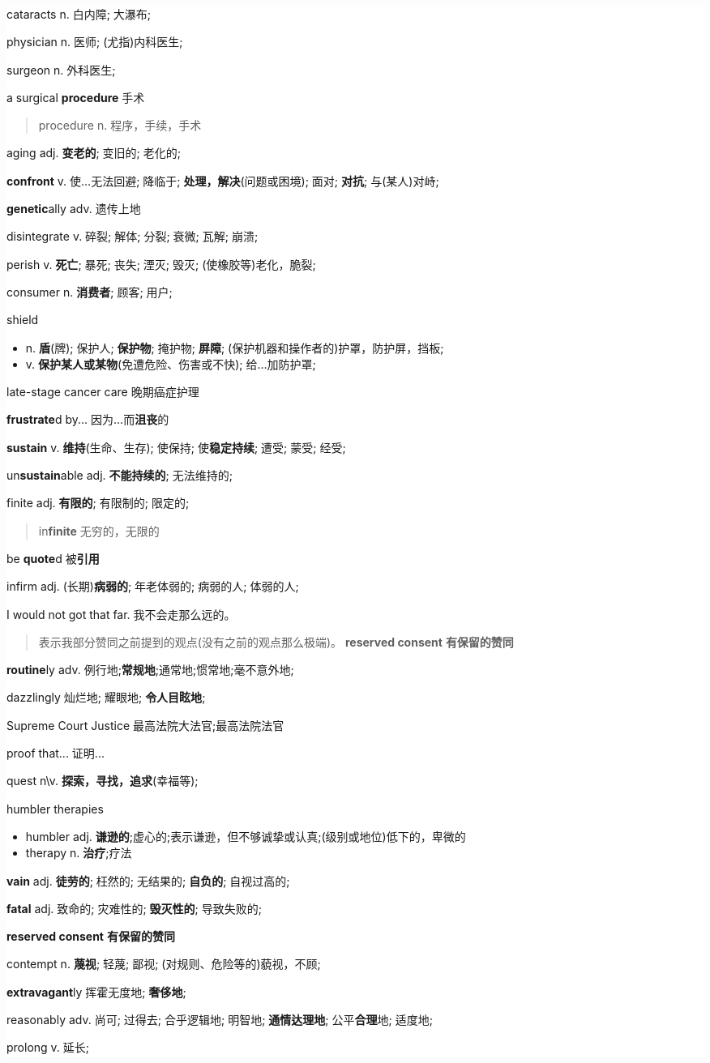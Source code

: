 cataracts n. 白内障;   大瀑布;  

physician n. 医师;   (尤指)内科医生;  

surgeon n. 外科医生;

a surgical **procedure** 手术

> procedure n. 程序，手续，手术

aging adj. **变老的**;   变旧的;   老化的;  

**confront** v. 使…无法回避;   降临于;   **处理，解决**(问题或困境);   面对;   **对抗**;   与(某人)对峙;  

**genetic**ally adv. 遗传上地

disintegrate v. 碎裂;   解体;   分裂;   衰微;   瓦解;   崩溃;  

perish v. **死亡**;   暴死;   丧失;   湮灭;   毁灭;   (使橡胶等)老化，脆裂;  

consumer n. **消费者**;   顾客;   用户;  

shield

* n. **盾**(牌);   保护人;   **保护物**;   掩护物;   **屏障**;   (保护机器和操作者的)护罩，防护屏，挡板;  
* v. **保护某人或某物**(免遭危险、伤害或不快);   给…加防护罩;  

late-stage cancer care 晚期癌症护理

**frustrate**d by... 因为...而**沮丧**的

**sustain** v. **维持**(生命、生存);   使保持;   使**稳定持续**;   遭受;   蒙受;   经受;  

un**sustain**able adj. **不能持续的**;   无法维持的;  

finite adj. **有限的**;   有限制的;   限定的;  

> in**finite** 无穷的，无限的

be **quote**d 被**引用**

infirm adj. (长期)**病弱的**;   年老体弱的;   病弱的人;   体弱的人;  

I would not got that far. 我不会走那么远的。

> 表示我部分赞同之前提到的观点(没有之前的观点那么极端)。
> **reserved consent** **有保留的赞同**

**routine**ly adv. 例行地;**常规地**;通常地;惯常地;毫不意外地;  

dazzlingly 灿烂地;   耀眼地;   **令人目眩地**;  

Supreme Court Justice 最高法院大法官;最高法院法官

proof that... 证明...

quest n\v. **探索，寻找，追求**(幸福等);

humbler therapies

* humbler adj. **谦逊的**;虚心的;表示谦逊，但不够诚挚或认真;(级别或地位)低下的，卑微的
* therapy n. **治疗**;疗法

**vain** adj. **徒劳的**;   枉然的;   无结果的;   **自负的**;   自视过高的;  

**fatal** adj. 致命的;   灾难性的;   **毁灭性的**;   导致失败的;  

**reserved consent** **有保留的赞同**

contempt n. **蔑视**;   轻蔑;   鄙视;   (对规则、危险等的)藐视，不顾;  

**extravagant**ly 挥霍无度地;  **奢侈地**;  

reasonably adv. 尚可;   过得去;   合乎逻辑地;   明智地;   **通情达理地**;   公平**合理**地;   适度地;  

prolong v. 延长;  
